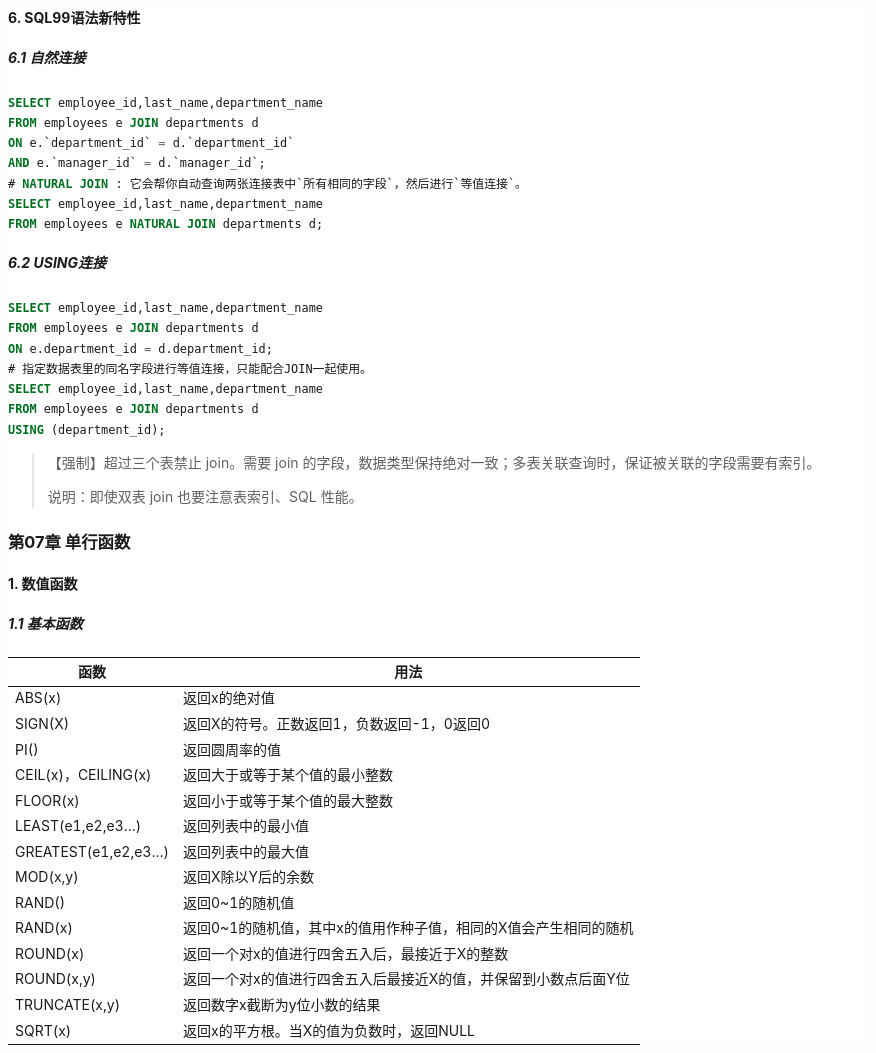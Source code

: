 #### **6. SQL99语法新特性**

##### **6.1** **自然连接** 

```sql
SELECT employee_id,last_name,department_name
FROM employees e JOIN departments d
ON e.`department_id` = d.`department_id`
AND e.`manager_id` = d.`manager_id`;
# NATURAL JOIN : 它会帮你自动查询两张连接表中`所有相同的字段`，然后进行`等值连接`。
SELECT employee_id,last_name,department_name
FROM employees e NATURAL JOIN departments d;
```

##### **6.2 USING连接**

```sql
SELECT employee_id,last_name,department_name
FROM employees e JOIN departments d
ON e.department_id = d.department_id;
# 指定数据表里的同名字段进行等值连接，只能配合JOIN一起使用。
SELECT employee_id,last_name,department_name
FROM employees e JOIN departments d
USING (department_id);
```

> 【强制】超过三个表禁止 join。需要 join 的字段，数据类型保持绝对一致；多表关联查询时，保证被关联的字段需要有索引。
>
> 说明：即使双表 join 也要注意表索引、SQL 性能。

### 第07章 单行函数

#### **1.** **数值函数**

##### **1.1** **基本函数**

| 函数                | 用法                                                         |
| ------------------- | ------------------------------------------------------------ |
| ABS(x)              | 返回x的绝对值                                                |
| SIGN(X)             | 返回X的符号。正数返回1，负数返回-1，0返回0                   |
| PI()                | 返回圆周率的值                                               |
| CEIL(x)，CEILING(x) | 返回大于或等于某个值的最小整数                               |
| FLOOR(x)            | 返回小于或等于某个值的最大整数                               |
| LEAST(e1,e2,e3…)    | 返回列表中的最小值                                           |
| GREATEST(e1,e2,e3…) | 返回列表中的最大值                                           |
| MOD(x,y)            | 返回X除以Y后的余数                                           |
| RAND()              | 返回0~1的随机值                                              |
| RAND(x)             | 返回0~1的随机值，其中x的值用作种子值，相同的X值会产生相同的随机 |
| ROUND(x)            | 返回一个对x的值进行四舍五入后，最接近于X的整数               |
| ROUND(x,y)          | 返回一个对x的值进行四舍五入后最接近X的值，并保留到小数点后面Y位 |
| TRUNCATE(x,y)       | 返回数字x截断为y位小数的结果                                 |
| SQRT(x)             | 返回x的平方根。当X的值为负数时，返回NULL                     |

